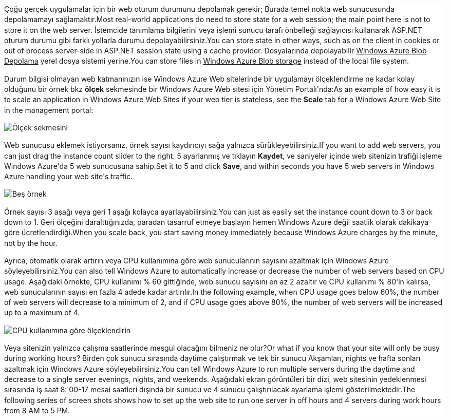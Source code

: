 <span data-ttu-id="c0770-127">Çoğu gerçek uygulamalar için bir web oturum durumunu depolamak gerekir; Burada temel nokta web sunucusunda depolamamayı sağlamaktır.</span><span class="sxs-lookup"><span data-stu-id="c0770-127">Most real-world applications do need to store state for a web session; the main point here is not to store it on the web server.</span></span> <span data-ttu-id="c0770-128">İstemcide tanımlama bilgilerini veya işlemi sunucu tarafı önbelleği sağlayıcısı kullanarak ASP.NET oturum durumu gibi farklı yollarla durumu depolayabilirsiniz.</span><span class="sxs-lookup"><span data-stu-id="c0770-128">You can store state in other ways, such as on the client in cookies or out of process server-side in ASP.NET session state using a cache provider.</span></span> <span data-ttu-id="c0770-129">Dosyalarında depolayabilir [Windows Azure Blob Depolama](unstructured-blob-storage.md) yerel dosya sistemi yerine.</span><span class="sxs-lookup"><span data-stu-id="c0770-129">You can store files in [Windows Azure Blob storage](unstructured-blob-storage.md) instead of the local file system.</span></span>

<span data-ttu-id="c0770-130">Durum bilgisi olmayan web katmanınızın ise Windows Azure Web sitelerinde bir uygulamayı ölçeklendirme ne kadar kolay olduğunu bir örnek bkz **ölçek** sekmesinde bir Windows Azure Web sitesi için Yönetim Portalı'nda:</span><span class="sxs-lookup"><span data-stu-id="c0770-130">As an example of how easy it is to scale an application in Windows Azure Web Sites if your web tier is stateless, see the **Scale** tab for a Windows Azure Web Site in the management portal:</span></span>

![Ölçek sekmesini](web-development-best-practices/_static/image1.png)

<span data-ttu-id="c0770-132">Web sunucusu eklemek istiyorsanız, örnek sayısı kaydırıcıyı sağa yalnızca sürükleyebilirsiniz.</span><span class="sxs-lookup"><span data-stu-id="c0770-132">If you want to add web servers, you can just drag the instance count slider to the right.</span></span> <span data-ttu-id="c0770-133">5 ayarlanmış ve tıklayın **Kaydet**, ve saniyeler içinde web sitenizin trafiği işleme Windows Azure'da 5 web sunucusuna sahip.</span><span class="sxs-lookup"><span data-stu-id="c0770-133">Set it to 5 and click **Save**, and within seconds you have 5 web servers in Windows Azure handling your web site's traffic.</span></span>

![Beş örnek](web-development-best-practices/_static/image2.png)

<span data-ttu-id="c0770-135">Örnek sayısı 3 aşağı veya geri 1 aşağı kolayca ayarlayabilirsiniz.</span><span class="sxs-lookup"><span data-stu-id="c0770-135">You can just as easily set the instance count down to 3 or back down to 1.</span></span> <span data-ttu-id="c0770-136">Geri ölçeğini daralttığınızda, paradan tasarruf etmeye başlayın hemen Windows Azure değil saatlik olarak dakikaya göre ücretlendirdiği.</span><span class="sxs-lookup"><span data-stu-id="c0770-136">When you scale back, you start saving money immediately because Windows Azure charges by the minute, not by the hour.</span></span>

<span data-ttu-id="c0770-137">Ayrıca, otomatik olarak artırın veya CPU kullanımına göre web sunucularının sayısını azaltmak için Windows Azure söyleyebilirsiniz.</span><span class="sxs-lookup"><span data-stu-id="c0770-137">You can also tell Windows Azure to automatically increase or decrease the number of web servers based on CPU usage.</span></span> <span data-ttu-id="c0770-138">Aşağıdaki örnekte, CPU kullanımı % 60 gittiğinde, web sunucu sayısını en az 2 azaltır ve CPU kullanımı % 80'in kalırsa, web sunucularının sayısı en fazla 4 adede kadar artırılır.</span><span class="sxs-lookup"><span data-stu-id="c0770-138">In the following example, when CPU usage goes below 60%, the number of web servers will decrease to a minimum of 2, and if CPU usage goes above 80%, the number of web servers will be increased up to a maximum of 4.</span></span>

![CPU kullanımına göre ölçeklendirin](web-development-best-practices/_static/image3.png)

<span data-ttu-id="c0770-140">Veya sitenizin yalnızca çalışma saatlerinde meşgul olacağını bilmeniz ne olur?</span><span class="sxs-lookup"><span data-stu-id="c0770-140">Or what if you know that your site will only be busy during working hours?</span></span> <span data-ttu-id="c0770-141">Birden çok sunucu sırasında daytime çalıştırmak ve tek bir sunucu Akşamları, nights ve hafta sonları azaltmak için Windows Azure söyleyebilirsiniz.</span><span class="sxs-lookup"><span data-stu-id="c0770-141">You can tell Windows Azure to run multiple servers during the daytime and decrease to a single server evenings, nights, and weekends.</span></span> <span data-ttu-id="c0770-142">Aşağıdaki ekran görüntüleri bir dizi, web sitesinin yedeklenmesi sırasında iş saat 8: 00-17 mesai saatleri dışında bir sunucu ve 4 sunucu çalıştırılacak ayarlama işlemi gösterilmektedir.</span><span class="sxs-lookup"><span data-stu-id="c0770-142">The following series of screen shots shows how to set up the web site to run one server in off hours and 4 servers during work hours from 8 AM to 5 PM.</span></span>
